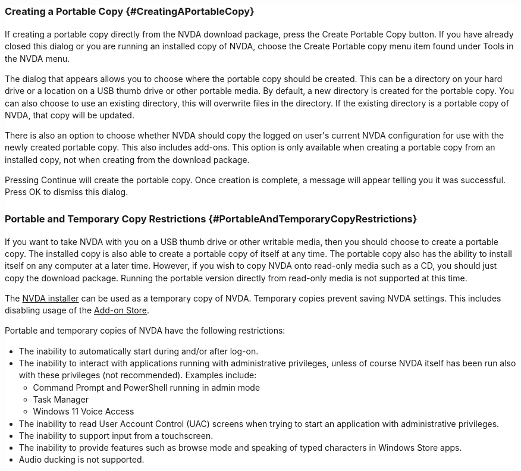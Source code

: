 ### Creating a Portable Copy {#CreatingAPortableCopy}

If creating a portable copy directly from the NVDA download package, press the Create Portable Copy button.
If you have already closed this dialog or you are running an installed copy of NVDA, choose the Create Portable copy menu item found under Tools in the NVDA menu.

The dialog that appears allows you to choose where the portable copy should be created.
This can be a directory on your hard drive or a location on a USB thumb drive or other portable media.
By default, a new directory is created for the portable copy.
You can also choose to use an existing directory, this will overwrite files in the directory.
If the existing directory is a portable copy of NVDA, that copy will be updated.

There is also an option to choose whether NVDA should copy the logged on user's current NVDA configuration for use with the newly created portable copy.
This also includes add-ons.
This option is only available when creating a portable copy from an installed copy, not when creating from the download package.

Pressing Continue will create the portable copy.
Once creation is complete, a message will appear telling you it was successful.
Press OK to dismiss this dialog.

### Portable and Temporary Copy Restrictions {#PortableAndTemporaryCopyRestrictions}

If you want to take NVDA with you on a USB thumb drive or other writable media, then you should choose to create a portable copy.
The installed copy is also able to create a portable copy of itself at any time.
The portable copy also has the ability to install itself on any computer at a later time.
However, if you wish to copy NVDA onto read-only media such as a CD, you should just copy the download package.
Running the portable version directly from read-only media is not supported at this time.

The [NVDA installer](#StepsForRunningTheDownloadLauncher) can be used as a temporary copy of NVDA.
Temporary copies prevent saving NVDA settings.
This includes disabling usage of the [Add-on Store](#AddonsManager).

Portable and temporary copies of NVDA have the following restrictions:

* The inability to automatically start during and/or after log-on.
* The inability to interact with applications running with administrative privileges, unless of course NVDA itself has been run also with these privileges (not recommended). Examples include:
  * Command Prompt and PowerShell running in admin mode
  * Task Manager
  * Windows 11 Voice Access
* The inability to read User Account Control (UAC) screens when trying to start an application with administrative privileges.
* The inability to support input from a touchscreen.
* The inability to provide features such as browse mode and speaking of typed characters in Windows Store apps.
* Audio ducking is not supported.
